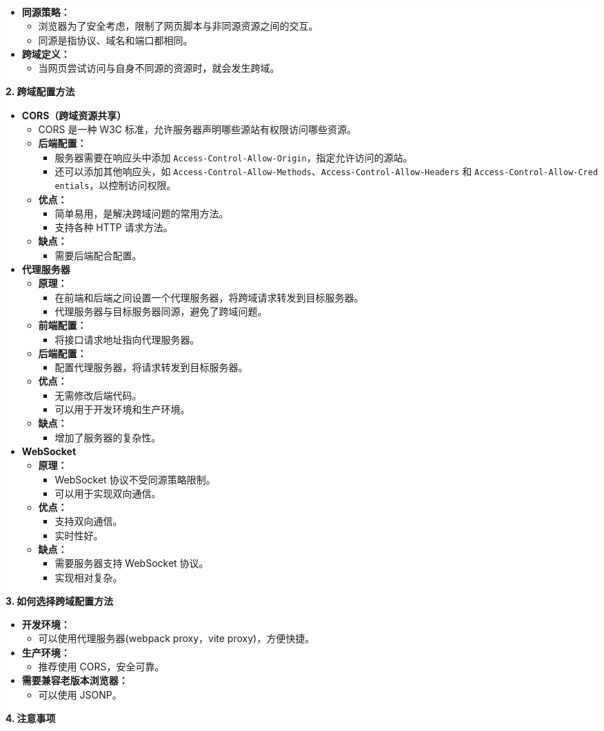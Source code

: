 * **同源策略：**
    * 浏览器为了安全考虑，限制了网页脚本与非同源资源之间的交互。
    * 同源是指协议、域名和端口都相同。
* **跨域定义：**
    * 当网页尝试访问与自身不同源的资源时，就会发生跨域。

**2. 跨域配置方法**

* **CORS（跨域资源共享）**
    * CORS 是一种 W3C 标准，允许服务器声明哪些源站有权限访问哪些资源。
    * **后端配置：**
        * 服务器需要在响应头中添加 `Access-Control-Allow-Origin`，指定允许访问的源站。
        * 还可以添加其他响应头，如 `Access-Control-Allow-Methods`、`Access-Control-Allow-Headers` 和 `Access-Control-Allow-Credentials`，以控制访问权限。
    * **优点：**
        * 简单易用，是解决跨域问题的常用方法。
        * 支持各种 HTTP 请求方法。
    * **缺点：**
        * 需要后端配合配置。
* **代理服务器**
    * **原理：**
        * 在前端和后端之间设置一个代理服务器，将跨域请求转发到目标服务器。
        * 代理服务器与目标服务器同源，避免了跨域问题。
    * **前端配置：**
        * 将接口请求地址指向代理服务器。
    * **后端配置：**
        * 配置代理服务器，将请求转发到目标服务器。
    * **优点：**
        * 无需修改后端代码。
        * 可以用于开发环境和生产环境。
    * **缺点：**
        * 增加了服务器的复杂性。
* **WebSocket**
    * **原理：**
        * WebSocket 协议不受同源策略限制。
        * 可以用于实现双向通信。
    * **优点：**
        * 支持双向通信。
        * 实时性好。
    * **缺点：**
        * 需要服务器支持 WebSocket 协议。
        * 实现相对复杂。

**3. 如何选择跨域配置方法**

* **开发环境：**
    * 可以使用代理服务器(webpack proxy，vite proxy)，方便快捷。
* **生产环境：**
    * 推荐使用 CORS，安全可靠。
* **需要兼容老版本浏览器：**
    * 可以使用 JSONP。

**4. 注意事项**
